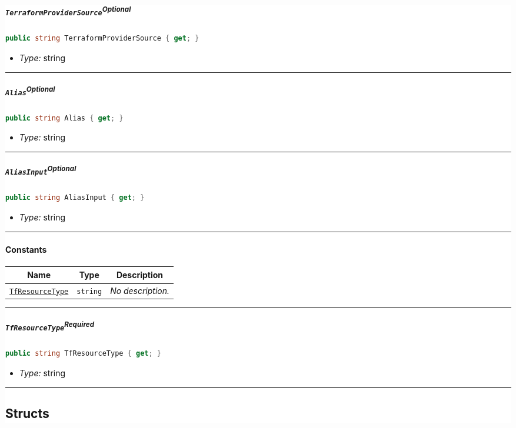 ##### `TerraformProviderSource`<sup>Optional</sup> <a name="TerraformProviderSource" id="@cdktf/provider-null.provider.NullProvider.property.terraformProviderSource"></a>

```csharp
public string TerraformProviderSource { get; }
```

- *Type:* string

---

##### `Alias`<sup>Optional</sup> <a name="Alias" id="@cdktf/provider-null.provider.NullProvider.property.alias"></a>

```csharp
public string Alias { get; }
```

- *Type:* string

---

##### `AliasInput`<sup>Optional</sup> <a name="AliasInput" id="@cdktf/provider-null.provider.NullProvider.property.aliasInput"></a>

```csharp
public string AliasInput { get; }
```

- *Type:* string

---

#### Constants <a name="Constants" id="Constants"></a>

| **Name** | **Type** | **Description** |
| --- | --- | --- |
| <code><a href="#@cdktf/provider-null.provider.NullProvider.property.tfResourceType">TfResourceType</a></code> | <code>string</code> | *No description.* |

---

##### `TfResourceType`<sup>Required</sup> <a name="TfResourceType" id="@cdktf/provider-null.provider.NullProvider.property.tfResourceType"></a>

```csharp
public string TfResourceType { get; }
```

- *Type:* string

---

## Structs <a name="Structs" id="Structs"></a>

